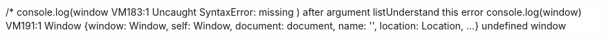 /*
console.log(window
VM183:1 Uncaught SyntaxError: missing ) after argument listUnderstand this error
console.log(window)
VM191:1 Window {window: Window, self: Window, document: document, name: '', location: Location, …}
undefined
window